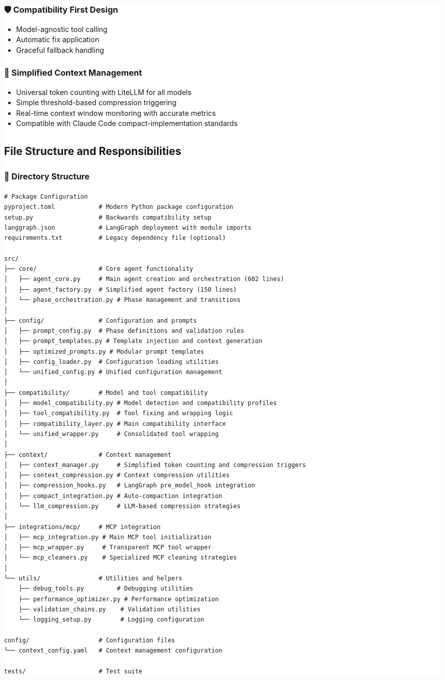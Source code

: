 ### 🛡️ Compatibility First Design
- Model-agnostic tool calling
- Automatic fix application
- Graceful fallback handling

### 🧹 Simplified Context Management
- Universal token counting with LiteLLM for all models
- Simple threshold-based compression triggering
- Real-time context window monitoring with accurate metrics
- Compatible with Claude Code compact-implementation standards

## File Structure and Responsibilities

### 📁 Directory Structure
```
# Package Configuration
pyproject.toml            # Modern Python package configuration
setup.py                  # Backwards compatibility setup
langgraph.json            # LangGraph deployment with module imports
requirements.txt          # Legacy dependency file (optional)

src/
├── core/                 # Core agent functionality
│   ├── agent_core.py     # Main agent creation and orchestration (602 lines)
│   ├── agent_factory.py  # Simplified agent factory (150 lines)
│   └── phase_orchestration.py # Phase management and transitions
│
├── config/               # Configuration and prompts
│   ├── prompt_config.py  # Phase definitions and validation rules
│   ├── prompt_templates.py # Template injection and context generation
│   ├── optimized_prompts.py # Modular prompt templates
│   ├── config_loader.py  # Configuration loading utilities
│   └── unified_config.py # Unified configuration management
│
├── compatibility/        # Model and tool compatibility
│   ├── model_compatibility.py # Model detection and compatibility profiles
│   ├── tool_compatibility.py  # Tool fixing and wrapping logic
│   ├── compatibility_layer.py # Main compatibility interface
│   └── unified_wrapper.py     # Consolidated tool wrapping
│
├── context/              # Context management
│   ├── context_manager.py     # Simplified token counting and compression triggers
│   ├── context_compression.py # Context compression utilities
│   ├── compression_hooks.py   # LangGraph pre_model_hook integration
│   ├── compact_integration.py # Auto-compaction integration
│   └── llm_compression.py     # LLM-based compression strategies
│
├── integrations/mcp/     # MCP integration
│   ├── mcp_integration.py # Main MCP tool initialization
│   ├── mcp_wrapper.py     # Transparent MCP tool wrapper
│   └── mcp_cleaners.py    # Specialized MCP cleaning strategies
│
└── utils/                # Utilities and helpers
    ├── debug_tools.py         # Debugging utilities
    ├── performance_optimizer.py # Performance optimization
    ├── validation_chains.py    # Validation utilities
    └── logging_setup.py        # Logging configuration

config/                   # Configuration files
└── context_config.yaml   # Context management configuration

tests/                    # Test suite
```